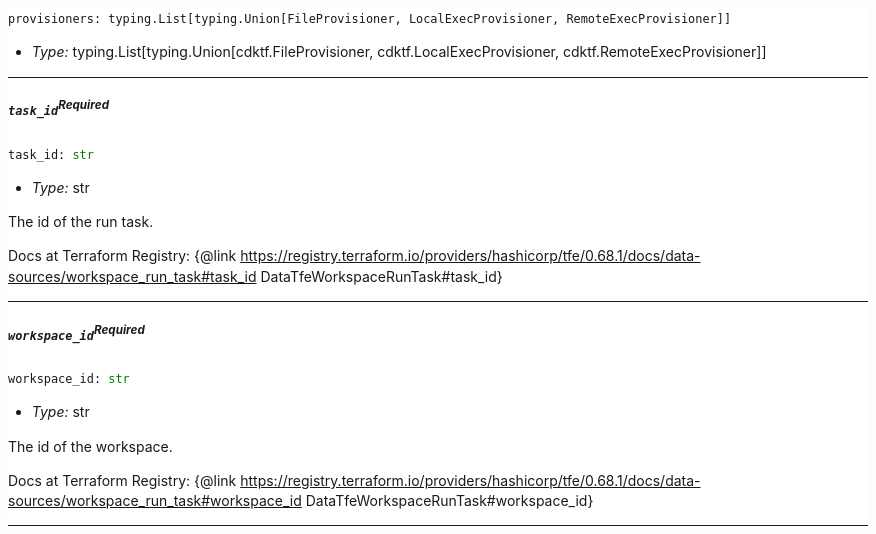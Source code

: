 ```python
provisioners: typing.List[typing.Union[FileProvisioner, LocalExecProvisioner, RemoteExecProvisioner]]
```

- *Type:* typing.List[typing.Union[cdktf.FileProvisioner, cdktf.LocalExecProvisioner, cdktf.RemoteExecProvisioner]]

---

##### `task_id`<sup>Required</sup> <a name="task_id" id="@cdktf/provider-tfe.dataTfeWorkspaceRunTask.DataTfeWorkspaceRunTaskConfig.property.taskId"></a>

```python
task_id: str
```

- *Type:* str

The id of the run task.

Docs at Terraform Registry: {@link https://registry.terraform.io/providers/hashicorp/tfe/0.68.1/docs/data-sources/workspace_run_task#task_id DataTfeWorkspaceRunTask#task_id}

---

##### `workspace_id`<sup>Required</sup> <a name="workspace_id" id="@cdktf/provider-tfe.dataTfeWorkspaceRunTask.DataTfeWorkspaceRunTaskConfig.property.workspaceId"></a>

```python
workspace_id: str
```

- *Type:* str

The id of the workspace.

Docs at Terraform Registry: {@link https://registry.terraform.io/providers/hashicorp/tfe/0.68.1/docs/data-sources/workspace_run_task#workspace_id DataTfeWorkspaceRunTask#workspace_id}

---



